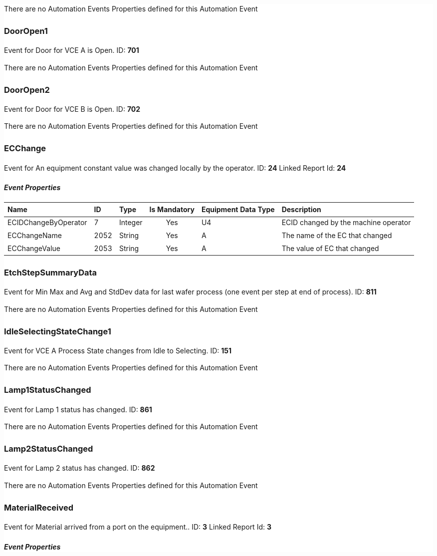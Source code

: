There are no Automation Events Properties defined for this Automation Event

### DoorOpen1

Event for Door for VCE A is Open. ID: **701**

There are no Automation Events Properties defined for this Automation Event

### DoorOpen2

Event for Door for VCE B is Open. ID: **702**

There are no Automation Events Properties defined for this Automation Event

### ECChange

Event for An equipment constant value was changed locally by the operator. ID: **24**
Linked Report Id: **24**
#### *Event Properties*

Name          | ID | Type      | Is Mandatory | Equipment Data Type | Description
:------------ | :- | :-------- | :----------: | :-------- | :-----------
 ECIDChangeByOperator | 7 | Integer | Yes | U4 | ECID changed by the machine operator
 ECChangeName | 2052 | String | Yes | A | The name of the EC that changed
 ECChangeValue | 2053 | String | Yes | A | The value of EC that changed

### EtchStepSummaryData

Event for Min Max and Avg and StdDev data for last wafer process (one event per step at end of process). ID: **811**

There are no Automation Events Properties defined for this Automation Event

### IdleSelectingStateChange1

Event for VCE A Process State changes from Idle to Selecting. ID: **151**

There are no Automation Events Properties defined for this Automation Event

### Lamp1StatusChanged

Event for Lamp 1 status has changed. ID: **861**

There are no Automation Events Properties defined for this Automation Event

### Lamp2StatusChanged

Event for Lamp 2 status has changed. ID: **862**

There are no Automation Events Properties defined for this Automation Event

### MaterialReceived

Event for Material arrived from a port on the equipment.. ID: **3**
Linked Report Id: **3**
#### *Event Properties*
